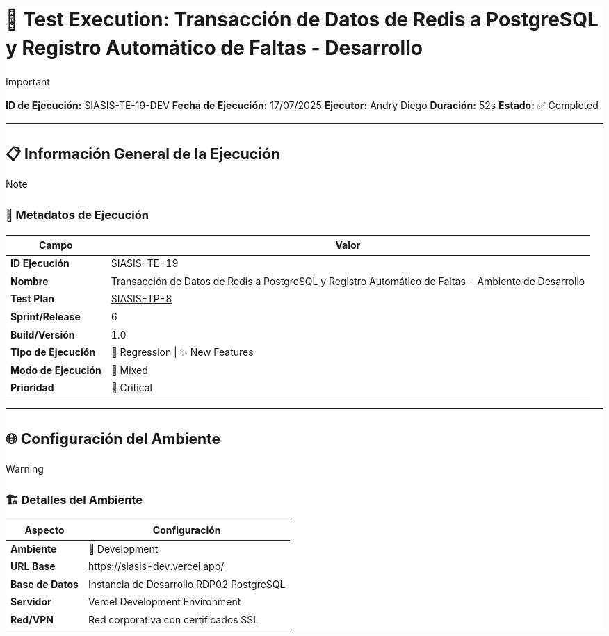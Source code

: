 # 🚀 Test Execution: Transacción de Datos de Redis a PostgreSQL y Registro Automático de Faltas - Desarrollo

> [!IMPORTANT]
> **ID de Ejecución:** SIASIS-TE-19-DEV
> **Fecha de Ejecución:** 17/07/2025
> **Ejecutor:** Andry Diego
> **Duración:** 52s 
> **Estado:** ✅ Completed

---

## 📋 Información General de la Ejecución

> [!NOTE]
>
> ### 🔖 Metadatos de Ejecución
>
> | Campo                        | Valor                                                                            |
> | ---------------------------- | -------------------------------------------------------------------------------- |
> | **ID Ejecución**      | SIASIS-TE-19                                                                       |
> | **Nombre**             | Transacción de Datos de Redis a PostgreSQL y Registro Automático de Faltas - Ambiente de Desarrollo                                            |
> | **Test Plan**          | [SIASIS-TP-8](https://github.com/GeoCoderDev/Siasis-Test-Management/blob/master/test-plans/SIASIS-TP-8/SIASIS-TP-8.md "Ir al Test Plan")                                                     |
> | **Sprint/Release**     | 6                                                    |
> | **Build/Versión**     | 1.0                                                    |
> | **Tipo de Ejecución** | 🔄 Regression \| ✨ New Features                                                                |
> | **Modo de Ejecución** | 🔀 Mixed                                             |
> | **Prioridad**          | 🔴 Critical                                     |

---

## 🌐 Configuración del Ambiente

> [!WARNING]
>
> ### 🏗️ Detalles del Ambiente
>
> | Aspecto                 | Configuración                                               |
> | ----------------------- | ------------------------------------------------------------ |
> | **Ambiente**      | 🔧 Development |
> | **URL Base**      | https://siasis-dev.vercel.app/                                           |
> | **Base de Datos** | Instancia de Desarrollo RDP02 PostgreSQL                                       |
> | **Servidor**      | Vercel Development Environment                                      |
> | **Red/VPN**       | Red corporativa con certificados SSL                                      |
